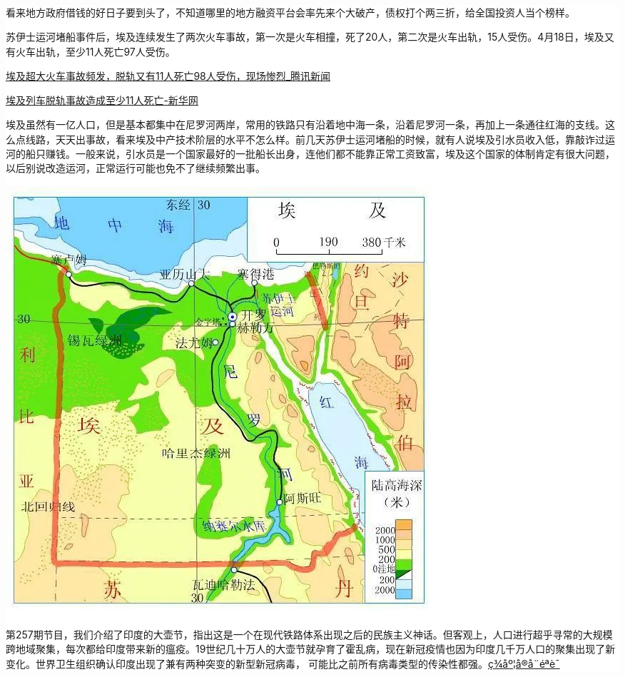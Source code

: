 看来地方政府借钱的好日子要到头了，不知道哪里的地方融资平台会率先来个大破产，债权打个两三折，给全国投资人当个榜样。

苏伊士运河堵船事件后，埃及连续发生了两次火车事故，第一次是火车相撞，死了20人，第二次是火车出轨，15人受伤。4月18日，埃及又有火车出轨，至少11人死亡97人受伤。

[埃及超大火车事故频发，脱轨又有11人死亡98人受伤，现场惨烈_腾讯新闻](https://new.qq.com/omn/20210419/20210419A0ET2O00.html)

[
埃及列车脱轨事故造成至少11人死亡-新华网
](http://www.xinhuanet.com/world/2021-04/19/c_1127344919.htm)

埃及虽然有一亿人口，但是基本都集中在尼罗河两岸，常用的铁路只有沿着地中海一条，沿着尼罗河一条，再加上一条通往红海的支线。这么点线路，天天出事故，看来埃及中产技术阶层的水平不怎么样。前几天苏伊士运河堵船的时候，就有人说埃及引水员收入低，靠敲诈过运河的船只赚钱。一般来说，引水员是一个国家最好的一批船长出身，连他们都不能靠正常工资致富，埃及这个国家的体制肯定有很大问题，以后别说改造运河，正常运行可能也免不了继续频繁出事。

![](/images/btnews/btnews/0201_0300/0264/image8.webp)

第257期节目，我们介绍了印度的大壶节，指出这是一个在现代铁路体系出现之后的民族主义神话。但客观上，人口进行超乎寻常的大规模跨地域聚集，每次都给印度带来新的瘟疫。19世纪几十万人的大壶节就孕育了霍乱病，现在新冠疫情也因为印度几千万人口的聚集出现了新变化。世界卫生组织确认印度出现了兼有两种突变的新型新冠病毒， 可能比之前所有病毒类型的传染性都强。[ç¾åº¦å®å¨éªè¯](https://baijiahao.baidu.com/s?id=1697275202825973440&wfr=spider&for=pc)

